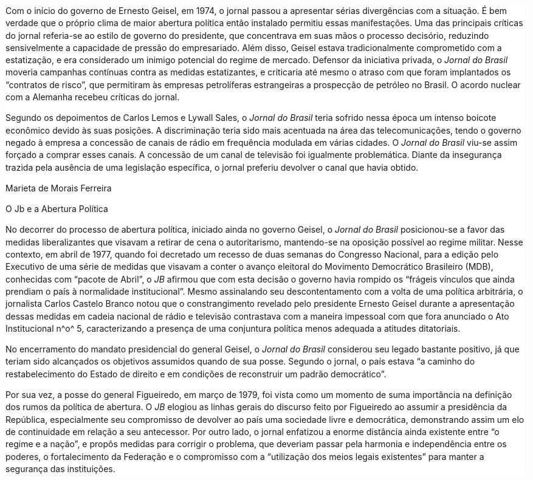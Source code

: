 Com o início do governo de Ernesto Geisel, em 1974, o jornal passou a
apresentar sérias divergências com a situação. É bem verdade que o
próprio clima de maior abertura política então instalado permitiu essas
manifestações. Uma das principais críticas do jornal referia-se ao
estilo de governo do presidente, que concentrava em suas mãos o processo
decisório, reduzindo sensivelmente a capacidade de pressão do
empresariado. Além disso, Geisel estava tradicionalmente comprometido
com a estatização, e era considerado um inimigo potencial do regime de
mercado. Defensor da iniciativa privada, o *Jornal do Brasil* moveria
campanhas contínuas contra as medidas estatizantes, e criticaria até
mesmo o atraso com que foram implantados os “contratos de risco”, que
permitiram às empresas petrolíferas estrangeiras a prospecção de
petróleo no Brasil. O acordo nuclear com a Alemanha recebeu críticas do
jornal.

Segundo os depoimentos de Carlos Lemos e Lywall Sales, o *Jornal do
Brasil* teria sofrido nessa época um intenso boicote econômico devido às
suas posições. A discriminação teria sido mais acentuada na área das
telecomunicações, tendo o governo negado à empresa a concessão de canais
de rádio em frequência modulada em várias cidades. O *Jornal do*
*Brasil* viu-se assim forçado a comprar esses canais. A concessão de um
canal de televisão foi igualmente problemática. Diante da insegurança
trazida pela ausência de uma legislação específica, o jornal preferiu
devolver o canal que havia obtido.

Marieta de Morais Ferreira

O Jb e a Abertura Política

No decorrer do processo de abertura política, iniciado ainda no governo
Geisel, o *Jornal do Brasil* posicionou-se a favor das medidas
liberalizantes que visavam a retirar de cena o autoritarismo,
mantendo-se na oposição possível ao regime militar. Nesse contexto, em
abril de 1977, quando foi decretado um recesso de duas semanas do
Congresso Nacional, para a edição pelo Executivo de uma série de medidas
que visavam a conter o avanço eleitoral do Movimento Democrático
Brasileiro (MDB), conhecidas com “pacote de Abril”, o *JB* afirmou que
com esta decisão o governo havia rompido os “frágeis vínculos que ainda
prendiam o país à normalidade institucional”. Mesmo assinalando seu
descontentamento com a volta de uma política arbitrária, o jornalista
Carlos Castelo Branco notou que o constrangimento revelado pelo
presidente Ernesto Geisel durante a apresentação dessas medidas em
cadeia nacional de rádio e televisão contrastava com a maneira impessoal
com que fora anunciado o Ato Institucional n^o^ 5, caracterizando a
presença de uma conjuntura política menos adequada a atitudes
ditatoriais.

No encerramento do mandato presidencial do general Geisel, o *Jornal do*
*Brasil* considerou seu legado bastante positivo, já que teriam sido
alcançados os objetivos assumidos quando de sua posse. Segundo o jornal,
o país estava “a caminho do restabelecimento do Estado de direito e em
condições de reconstruir um padrão democrático”.

Por sua vez, a posse do general Figueiredo, em março de 1979, foi vista
como um momento de suma importância na definição dos rumos da política
de abertura. O *JB* elogiou as linhas gerais do discurso feito por
Figueiredo ao assumir a presidência da República, especialmente seu
compromisso de devolver ao país uma sociedade livre e democrática,
demonstrando assim um elo de continuidade em relação a seu antecessor.
Por outro lado, o jornal enfatizou a enorme distância ainda existente
entre “o regime e a nação”, e propôs medidas para corrigir o problema,
que deveriam passar pela harmonia e independência entre os poderes, o
fortalecimento da Federação e o compromisso com a “utilização dos meios
legais existentes” para manter a segurança das instituições.
